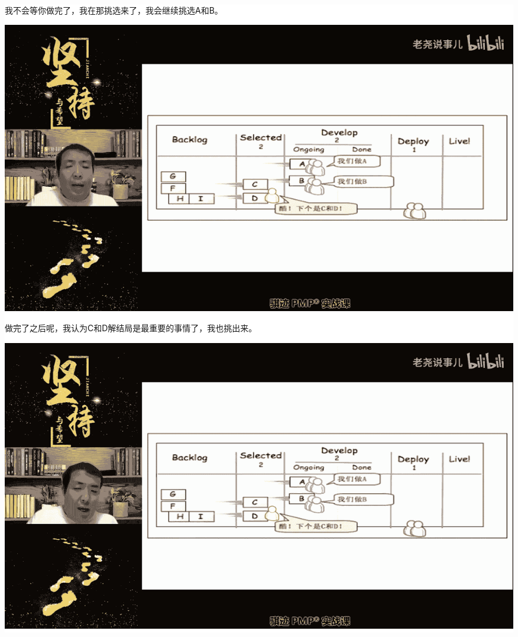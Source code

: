 我不会等你做完了，我在那挑选来了，我会继续挑选A和B。

![](img/10343881c6ba0aebee1d2ab72fab44ee_299.png)

做完了之后呢，我认为C和D解结局是最重要的事情了，我也挑出来。

![](img/10343881c6ba0aebee1d2ab72fab44ee_301.png)

